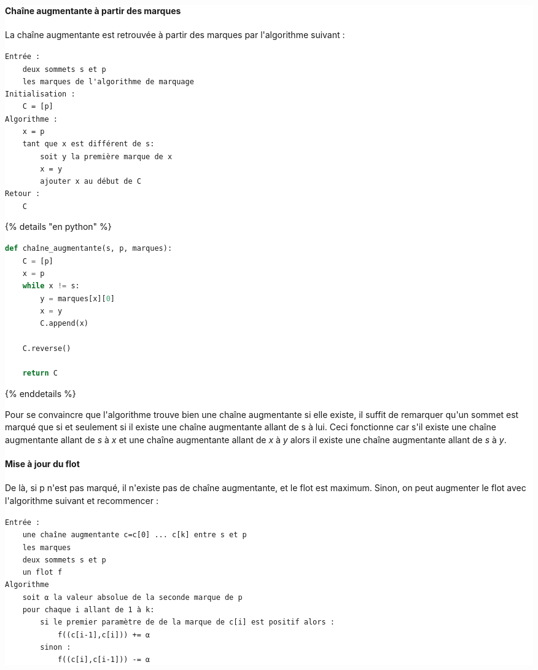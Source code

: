 #### Chaîne augmentante à partir des marques

La chaîne augmentante est retrouvée à partir des marques par l'algorithme suivant :

```text
Entrée :
    deux sommets s et p
    les marques de l'algorithme de marquage
Initialisation :
    C = [p]
Algorithme :
    x = p
    tant que x est différent de s:
        soit y la première marque de x
        x = y
        ajouter x au début de C
Retour :
    C
```

{% details "en python" %}

```python
def chaîne_augmentante(s, p, marques):
    C = [p]
    x = p
    while x != s:
        y = marques[x][0]
        x = y
        C.append(x)

    C.reverse()

    return C
```

{% enddetails %}

Pour se convaincre que l'algorithme trouve bien une chaîne augmentante si elle existe, il suffit de remarquer qu'un sommet est marqué que si et seulement si il existe une chaîne augmentante allant de s à lui. Ceci fonctionne car s'il existe une chaîne augmentante allant de $s$ à $x$ et une chaîne augmentante allant de $x$ à $y$ alors il existe une chaîne augmentante allant de $s$ à $y$.

#### Mise à jour du flot

De là, si p n'est pas marqué, il n'existe pas de chaîne augmentante, et le flot est maximum. Sinon, on peut augmenter le flot avec l'algorithme suivant et recommencer :

```text
Entrée :
    une chaîne augmentante c=c[0] ... c[k] entre s et p
    les marques
    deux sommets s et p
    un flot f
Algorithme
    soit ⍺ la valeur absolue de la seconde marque de p
    pour chaque i allant de 1 à k:
        si le premier paramètre de de la marque de c[i] est positif alors :
            f((c[i-1],c[i])) += ⍺
        sinon :
            f((c[i],c[i-1])) -= ⍺
```
